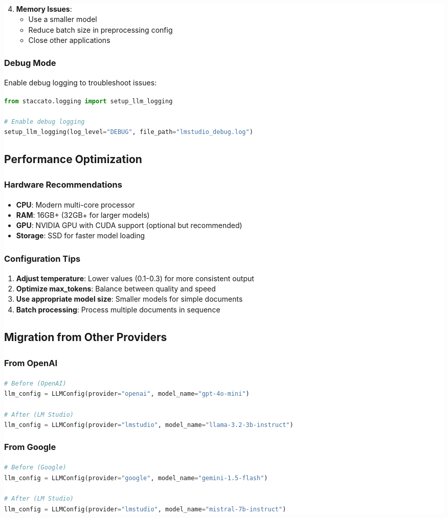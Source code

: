 4. **Memory Issues**:
   - Use a smaller model
   - Reduce batch size in preprocessing config
   - Close other applications

### Debug Mode

Enable debug logging to troubleshoot issues:

```python
from staccato.logging import setup_llm_logging

# Enable debug logging
setup_llm_logging(log_level="DEBUG", file_path="lmstudio_debug.log")
```

## Performance Optimization

### Hardware Recommendations

- **CPU**: Modern multi-core processor
- **RAM**: 16GB+ (32GB+ for larger models)
- **GPU**: NVIDIA GPU with CUDA support (optional but recommended)
- **Storage**: SSD for faster model loading

### Configuration Tips

1. **Adjust temperature**: Lower values (0.1-0.3) for more consistent output
2. **Optimize max_tokens**: Balance between quality and speed
3. **Use appropriate model size**: Smaller models for simple documents
4. **Batch processing**: Process multiple documents in sequence

## Migration from Other Providers

### From OpenAI

```python
# Before (OpenAI)
llm_config = LLMConfig(provider="openai", model_name="gpt-4o-mini")

# After (LM Studio)
llm_config = LLMConfig(provider="lmstudio", model_name="llama-3.2-3b-instruct")
```

### From Google

```python
# Before (Google)
llm_config = LLMConfig(provider="google", model_name="gemini-1.5-flash")

# After (LM Studio)
llm_config = LLMConfig(provider="lmstudio", model_name="mistral-7b-instruct")
```
